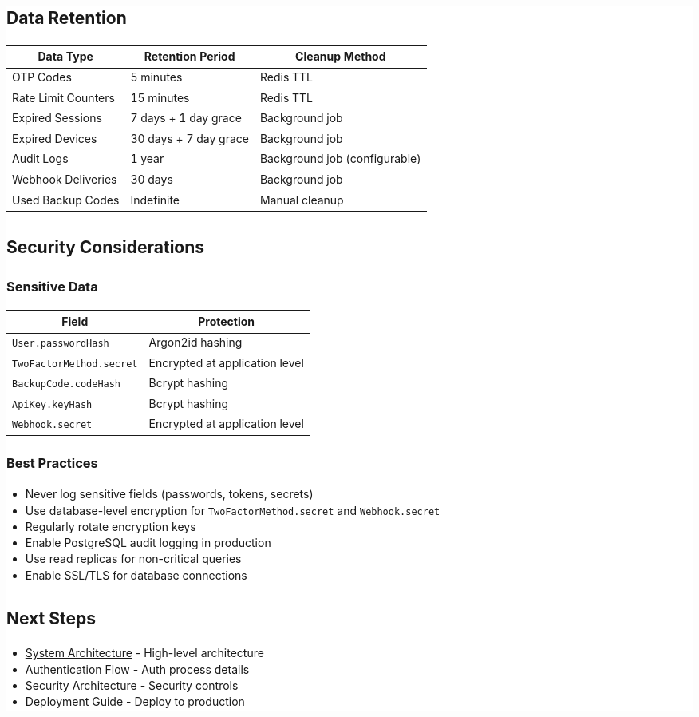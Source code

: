 ## Data Retention

| Data Type | Retention Period | Cleanup Method |
|-----------|------------------|----------------|
| OTP Codes | 5 minutes | Redis TTL |
| Rate Limit Counters | 15 minutes | Redis TTL |
| Expired Sessions | 7 days + 1 day grace | Background job |
| Expired Devices | 30 days + 7 day grace | Background job |
| Audit Logs | 1 year | Background job (configurable) |
| Webhook Deliveries | 30 days | Background job |
| Used Backup Codes | Indefinite | Manual cleanup |

## Security Considerations

### Sensitive Data

| Field | Protection |
|-------|------------|
| `User.passwordHash` | Argon2id hashing |
| `TwoFactorMethod.secret` | Encrypted at application level |
| `BackupCode.codeHash` | Bcrypt hashing |
| `ApiKey.keyHash` | Bcrypt hashing |
| `Webhook.secret` | Encrypted at application level |

### Best Practices

- Never log sensitive fields (passwords, tokens, secrets)
- Use database-level encryption for `TwoFactorMethod.secret` and `Webhook.secret`
- Regularly rotate encryption keys
- Enable PostgreSQL audit logging in production
- Use read replicas for non-critical queries
- Enable SSL/TLS for database connections

## Next Steps

- [System Architecture](overview.md) - High-level architecture
- [Authentication Flow](authentication-flow.md) - Auth process details
- [Security Architecture](security.md) - Security controls
- [Deployment Guide](../deployment/docker.md) - Deploy to production
